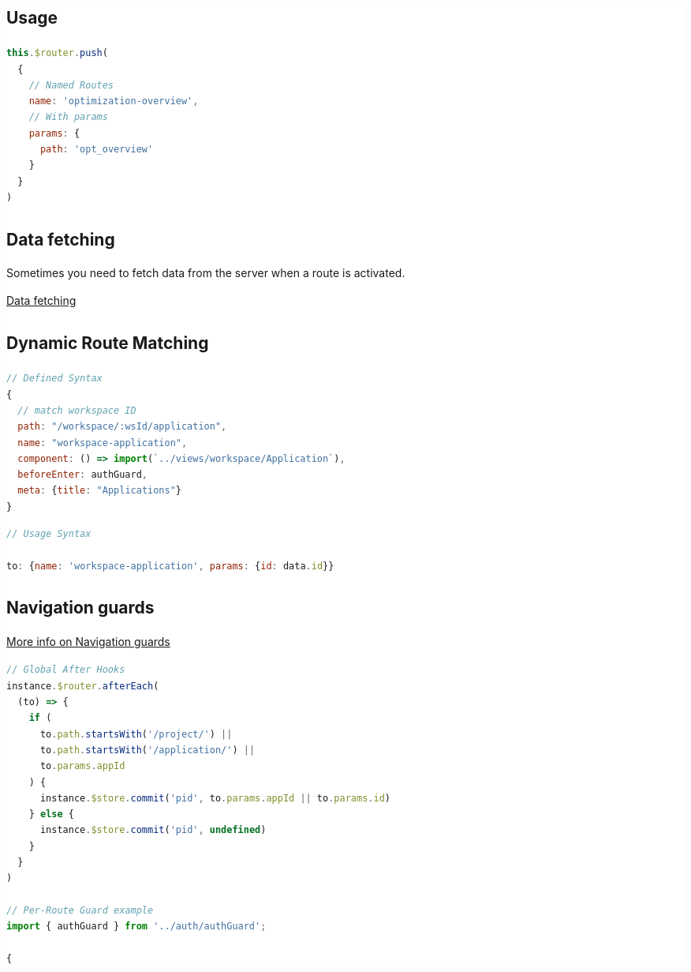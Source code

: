 ## Usage
```javascript
this.$router.push(
  {
    // Named Routes
    name: 'optimization-overview',
    // With params
    params: {
      path: 'opt_overview'
    }
  }
)
```

## Data fetching
Sometimes you need to fetch data from the server when a route is activated.

[Data fetching](https://router.vuejs.org/guide/advanced/data-fetching.html)

## Dynamic Route Matching
```javascript
// Defined Syntax
{
  // match workspace ID
  path: "/workspace/:wsId/application",
  name: "workspace-application",
  component: () => import(`../views/workspace/Application`),
  beforeEnter: authGuard,
  meta: {title: "Applications"}
}
```

```javascript
// Usage Syntax

to: {name: 'workspace-application', params: {id: data.id}}

```


## Navigation guards

[More info on Navigation guards](https://router.vuejs.org/guide/advanced/navigation-guards.html)

```javascript
// Global After Hooks
instance.$router.afterEach(
  (to) => {
    if (
      to.path.startsWith('/project/') ||
      to.path.startsWith('/application/') ||
      to.params.appId
    ) {
      instance.$store.commit('pid', to.params.appId || to.params.id)
    } else {
      instance.$store.commit('pid', undefined)
    }
  }
)

// Per-Route Guard example
import { authGuard } from '../auth/authGuard';

{
```